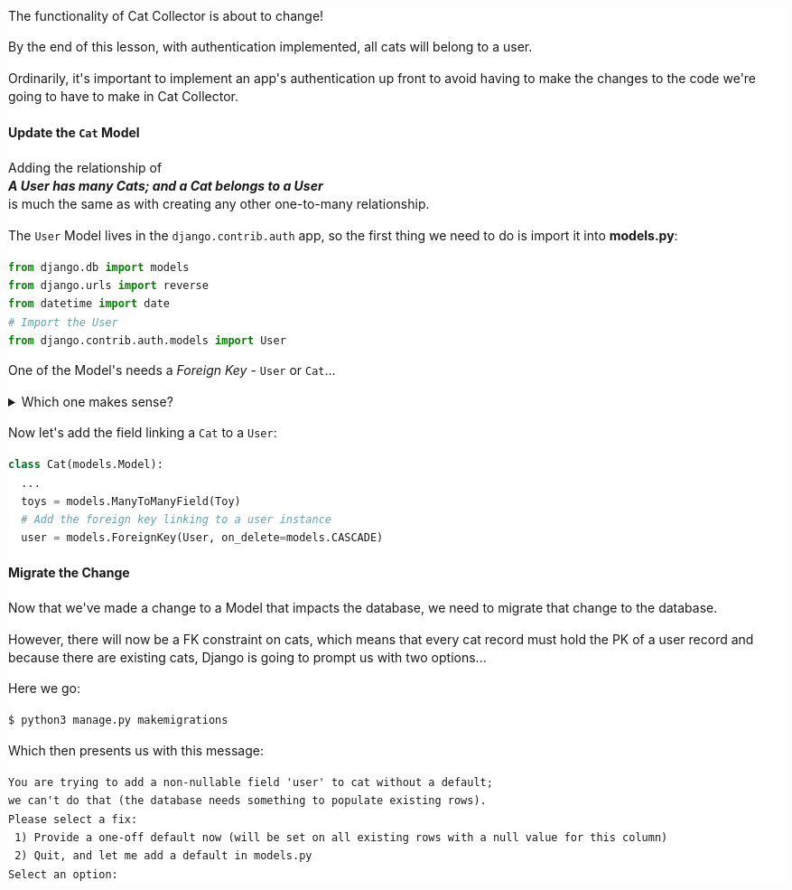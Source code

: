 The functionality of Cat Collector is about to change!

By the end of this lesson, with authentication implemented, all cats will belong to a user.

Ordinarily, it's important to implement an app's authentication up front to avoid having to make the changes to the code we're going to have to make in Cat Collector.

#### Update the `Cat` Model

Adding the relationship of<br>**_A User has many Cats; and a Cat belongs to a User_**<br>is much the same as with creating any other one-to-many relationship.

The `User` Model lives in the `django.contrib.auth` app, so the first thing we need to do is import it into **models.py**:

```python
from django.db import models
from django.urls import reverse
from datetime import date
# Import the User
from django.contrib.auth.models import User
```

One of the Model's needs a _Foreign Key_ - `User` or `Cat`...

<details><summary>
		Which one makes sense?
	</summary></details>

Now let's add the field linking a `Cat` to a `User`:

```python
class Cat(models.Model):
  ...
  toys = models.ManyToManyField(Toy)
  # Add the foreign key linking to a user instance
  user = models.ForeignKey(User, on_delete=models.CASCADE)
```

#### Migrate the Change

Now that we've made a change to a Model that impacts the database, we need to migrate that change to the database.

However, there will now be a FK constraint on cats, which means that every cat record must hold the PK of a user record and because there are existing cats, Django is going to prompt us with two options...

Here we go:

```
$ python3 manage.py makemigrations
```

Which then presents us with this message:

```
You are trying to add a non-nullable field 'user' to cat without a default;
we can't do that (the database needs something to populate existing rows).
Please select a fix:
 1) Provide a one-off default now (will be set on all existing rows with a null value for this column)
 2) Quit, and let me add a default in models.py
Select an option:
```
